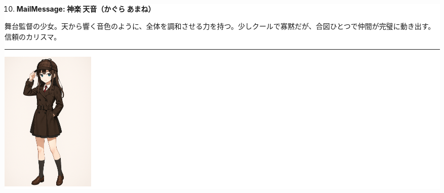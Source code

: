 10. **MailMessage: 神楽 天音（かぐら あまね）**

舞台監督の少女。天から響く音色のように、全体を調和させる力を持つ。少しクールで寡黙だが、合図ひとつで仲間が完璧に動き出す。信頼のカリスマ。

---

<img src="./assets/11_SearchPattern.png" alt="11_SearchPattern" style="zoom:25%;" />

